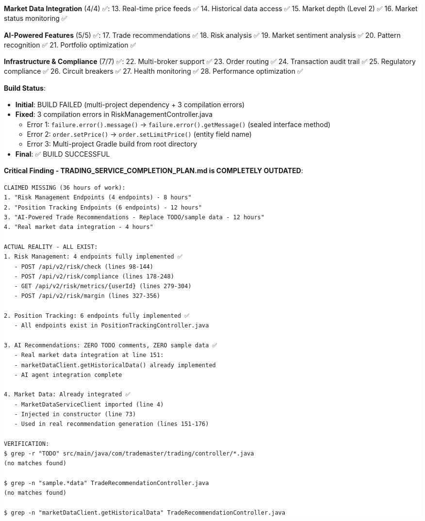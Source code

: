 **Market Data Integration** (4/4) ✅:
13. Real-time price feeds ✅
14. Historical data access ✅
15. Market depth (Level 2) ✅
16. Market status monitoring ✅

**AI-Powered Features** (5/5) ✅:
17. Trade recommendations ✅
18. Risk analysis ✅
19. Market sentiment analysis ✅
20. Pattern recognition ✅
21. Portfolio optimization ✅

**Infrastructure & Compliance** (7/7) ✅:
22. Multi-broker support ✅
23. Order routing ✅
24. Transaction audit trail ✅
25. Regulatory compliance ✅
26. Circuit breakers ✅
27. Health monitoring ✅
28. Performance optimization ✅

**Build Status**:
- **Initial**: BUILD FAILED (multi-project dependency + 3 compilation errors)
- **Fixed**: 3 compilation errors in RiskManagementController.java
  - Error 1: `failure.error().message()` → `failure.error().getMessage()` (sealed interface method)
  - Error 2: `order.setPrice()` → `order.setLimitPrice()` (entity field name)
  - Error 3: Multi-project Gradle build from root directory
- **Final**: ✅ BUILD SUCCESSFUL

**Critical Finding - TRADING_SERVICE_COMPLETION_PLAN.md is COMPLETELY OUTDATED**:
```
CLAIMED MISSING (36 hours of work):
1. "Risk Management Endpoints (4 endpoints) - 8 hours"
2. "Position Tracking Endpoints (6 endpoints) - 12 hours"
3. "AI-Powered Trade Recommendations - Replace TODO/sample data - 12 hours"
4. "Real market data integration - 4 hours"

ACTUAL REALITY - ALL EXIST:
1. Risk Management: 4 endpoints fully implemented ✅
   - POST /api/v2/risk/check (lines 98-144)
   - POST /api/v2/risk/compliance (lines 178-248)
   - GET /api/v2/risk/metrics/{userId} (lines 279-304)
   - POST /api/v2/risk/margin (lines 327-356)

2. Position Tracking: 6 endpoints fully implemented ✅
   - All endpoints exist in PositionTrackingController.java

3. AI Recommendations: ZERO TODO comments, ZERO sample data ✅
   - Real market data integration at line 151:
   - marketDataClient.getHistoricalData() already implemented
   - AI agent integration complete

4. Market Data: Already integrated ✅
   - MarketDataServiceClient imported (line 4)
   - Injected in constructor (line 73)
   - Used in real recommendation generation (lines 151-176)

VERIFICATION:
$ grep -r "TODO" src/main/java/com/trademaster/trading/controller/*.java
(no matches found)

$ grep -n "sample.*data" TradeRecommendationController.java
(no matches found)

$ grep -n "marketDataClient.getHistoricalData" TradeRecommendationController.java
```